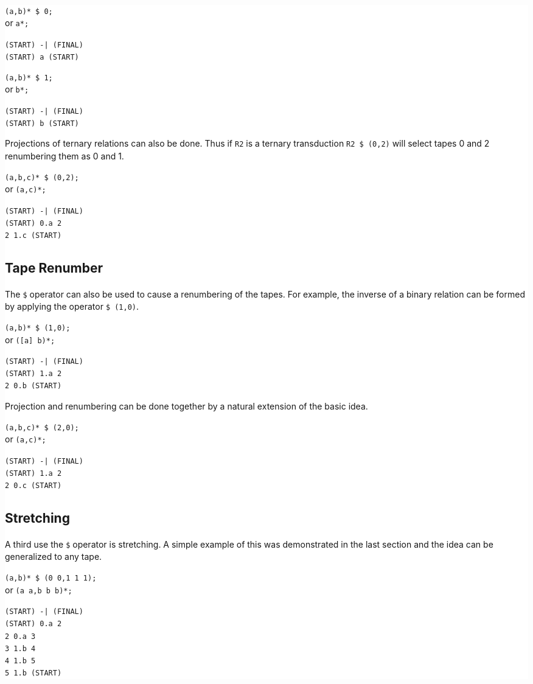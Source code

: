 `(a,b)* $ 0;`\
or `a*;`

    (START) -| (FINAL)
    (START) a (START)

`(a,b)* $ 1;`\
or `b*;`

    (START) -| (FINAL)
    (START) b (START)

Projections of ternary relations can also be done. Thus if `R2` is a
ternary transduction `R2 $ (0,2)` will select tapes 0 and 2 renumbering
them as 0 and 1.

`(a,b,c)* $ (0,2);`\
or `(a,c)*;`

    (START) -| (FINAL)
    (START) 0.a 2
    2 1.c (START)

Tape Renumber
-------------

The `$` operator can also be used to cause a renumbering of the tapes.
For example, the inverse of a binary relation can be formed by applying
the operator `$ (1,0)`.

`(a,b)* $ (1,0);`\
or `([a] b)*;`

    (START) -| (FINAL)
    (START) 1.a 2
    2 0.b (START)

Projection and renumbering can be done together by a natural extension
of the basic idea.

`(a,b,c)* $ (2,0);`\
or `(a,c)*;`

    (START) -| (FINAL)
    (START) 1.a 2
    2 0.c (START)

Stretching
----------

A third use the `$` operator is stretching. A simple example of this was
demonstrated in the last section and the idea can be generalized to any
tape.

`(a,b)* $ (0 0,1 1 1);`\
or `(a a,b b b)*;`

    (START) -| (FINAL)
    (START) 0.a 2
    2 0.a 3
    3 1.b 4
    4 1.b 5
    5 1.b (START)
